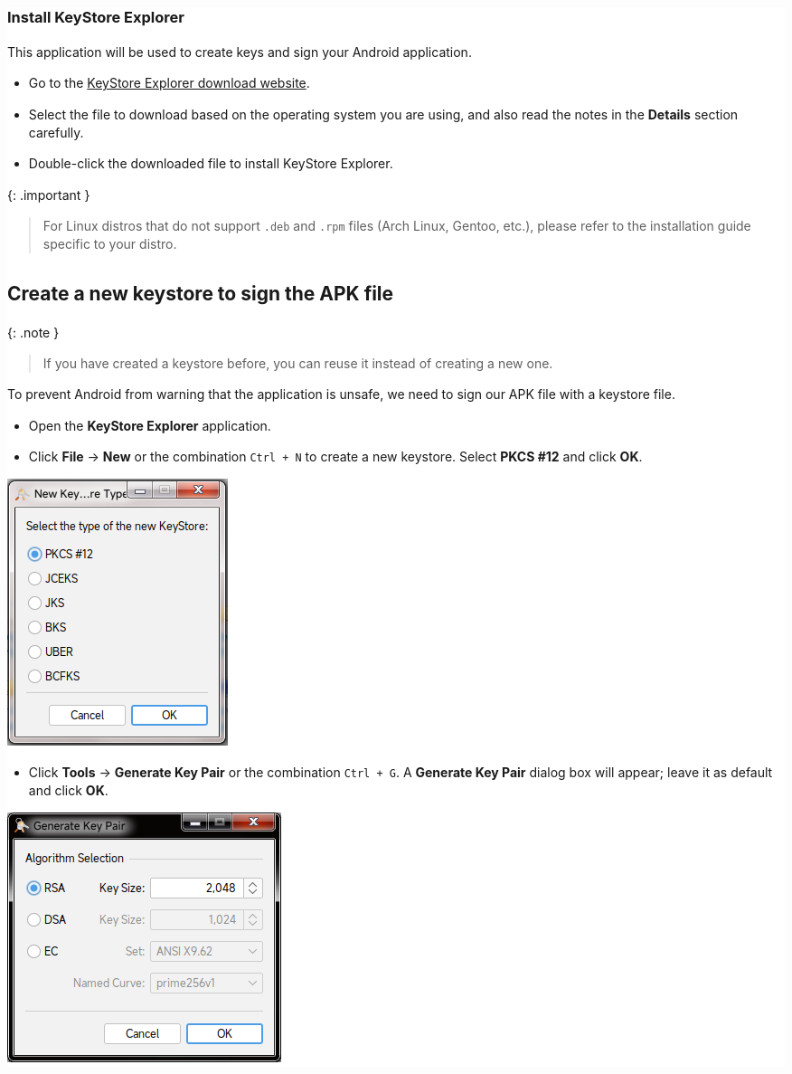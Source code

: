 ### Install KeyStore Explorer

This application will be used to create keys and sign your Android application.

* Go to the [KeyStore Explorer download website](https://keystore-explorer.org/downloads.html).

* Select the file to download based on the operating system you are using, and also read the notes in the **Details** section carefully.

* Double-click the downloaded file to install KeyStore Explorer.

{: .important }
> For Linux distros that do not support `.deb` and `.rpm` files (Arch Linux, Gentoo, etc.), please refer to the installation guide specific to your distro.

## Create a new keystore to sign the APK file

{: .note }
> If you have created a keystore before, you can reuse it instead of creating a new one.

To prevent Android from warning that the application is unsafe, we need to sign our APK file with a keystore file.

* Open the **KeyStore Explorer** application.

* Click **File** -> **New** or the combination `Ctrl + N` to create a new keystore. Select **PKCS #12** and click **OK**.

![](images/image-51.png)

* Click **Tools** -> **Generate Key Pair** or the combination `Ctrl + G`. A **Generate Key Pair** dialog box will appear; leave it as default and click **OK**.

![](images/image-52.png)
